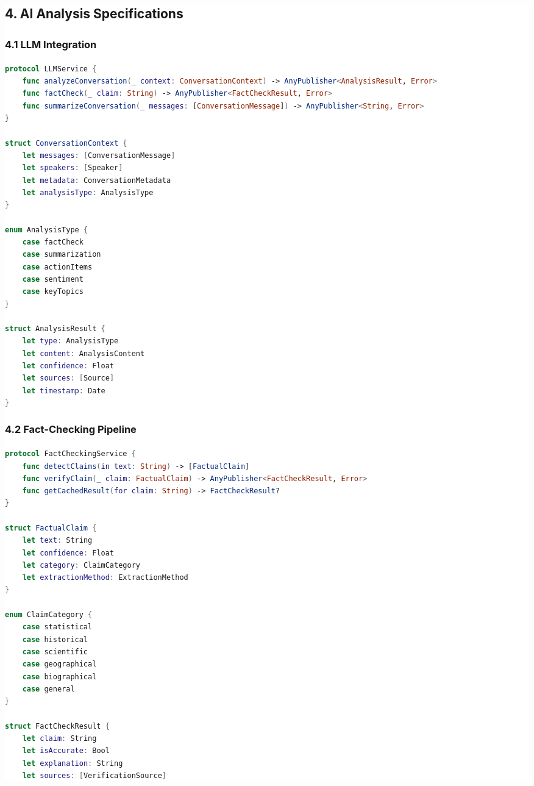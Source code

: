 ## 4. AI Analysis Specifications

### 4.1 LLM Integration
```swift
protocol LLMService {
    func analyzeConversation(_ context: ConversationContext) -> AnyPublisher<AnalysisResult, Error>
    func factCheck(_ claim: String) -> AnyPublisher<FactCheckResult, Error>
    func summarizeConversation(_ messages: [ConversationMessage]) -> AnyPublisher<String, Error>
}

struct ConversationContext {
    let messages: [ConversationMessage]
    let speakers: [Speaker]
    let metadata: ConversationMetadata
    let analysisType: AnalysisType
}

enum AnalysisType {
    case factCheck
    case summarization
    case actionItems
    case sentiment
    case keyTopics
}

struct AnalysisResult {
    let type: AnalysisType
    let content: AnalysisContent
    let confidence: Float
    let sources: [Source]
    let timestamp: Date
}
```

### 4.2 Fact-Checking Pipeline
```swift
protocol FactCheckingService {
    func detectClaims(in text: String) -> [FactualClaim]
    func verifyClaim(_ claim: FactualClaim) -> AnyPublisher<FactCheckResult, Error>
    func getCachedResult(for claim: String) -> FactCheckResult?
}

struct FactualClaim {
    let text: String
    let confidence: Float
    let category: ClaimCategory
    let extractionMethod: ExtractionMethod
}

enum ClaimCategory {
    case statistical
    case historical
    case scientific
    case geographical
    case biographical
    case general
}

struct FactCheckResult {
    let claim: String
    let isAccurate: Bool
    let explanation: String
    let sources: [VerificationSource]
```